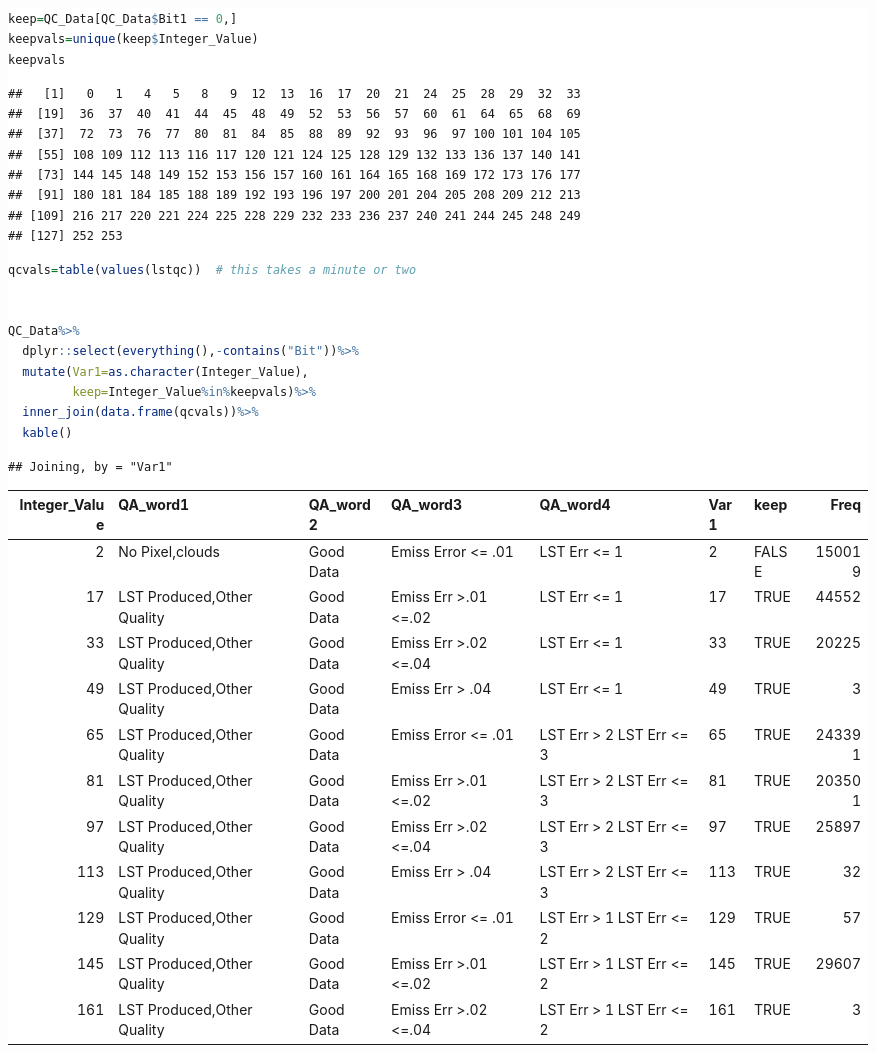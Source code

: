``` r
keep=QC_Data[QC_Data$Bit1 == 0,]
keepvals=unique(keep$Integer_Value)
keepvals
```

    ##   [1]   0   1   4   5   8   9  12  13  16  17  20  21  24  25  28  29  32  33
    ##  [19]  36  37  40  41  44  45  48  49  52  53  56  57  60  61  64  65  68  69
    ##  [37]  72  73  76  77  80  81  84  85  88  89  92  93  96  97 100 101 104 105
    ##  [55] 108 109 112 113 116 117 120 121 124 125 128 129 132 133 136 137 140 141
    ##  [73] 144 145 148 149 152 153 156 157 160 161 164 165 168 169 172 173 176 177
    ##  [91] 180 181 184 185 188 189 192 193 196 197 200 201 204 205 208 209 212 213
    ## [109] 216 217 220 221 224 225 228 229 232 233 236 237 240 241 244 245 248 249
    ## [127] 252 253

``` r
qcvals=table(values(lstqc))  # this takes a minute or two


QC_Data%>%
  dplyr::select(everything(),-contains("Bit"))%>%
  mutate(Var1=as.character(Integer_Value),
         keep=Integer_Value%in%keepvals)%>%
  inner_join(data.frame(qcvals))%>%
  kable()
```

    ## Joining, by = "Var1"

| Integer\_Value | QA\_word1                  | QA\_word2 | QA\_word3              | QA\_word4                  | Var1 | keep  |   Freq |
| -------------: | :------------------------- | :-------- | :--------------------- | :------------------------- | :--- | :---- | -----: |
|              2 | No Pixel,clouds            | Good Data | Emiss Error \<= .01    | LST Err \<= 1              | 2    | FALSE | 150019 |
|             17 | LST Produced,Other Quality | Good Data | Emiss Err \>.01 \<=.02 | LST Err \<= 1              | 17   | TRUE  |  44552 |
|             33 | LST Produced,Other Quality | Good Data | Emiss Err \>.02 \<=.04 | LST Err \<= 1              | 33   | TRUE  |  20225 |
|             49 | LST Produced,Other Quality | Good Data | Emiss Err \> .04       | LST Err \<= 1              | 49   | TRUE  |      3 |
|             65 | LST Produced,Other Quality | Good Data | Emiss Error \<= .01    | LST Err \> 2 LST Err \<= 3 | 65   | TRUE  | 243391 |
|             81 | LST Produced,Other Quality | Good Data | Emiss Err \>.01 \<=.02 | LST Err \> 2 LST Err \<= 3 | 81   | TRUE  | 203501 |
|             97 | LST Produced,Other Quality | Good Data | Emiss Err \>.02 \<=.04 | LST Err \> 2 LST Err \<= 3 | 97   | TRUE  |  25897 |
|            113 | LST Produced,Other Quality | Good Data | Emiss Err \> .04       | LST Err \> 2 LST Err \<= 3 | 113  | TRUE  |     32 |
|            129 | LST Produced,Other Quality | Good Data | Emiss Error \<= .01    | LST Err \> 1 LST Err \<= 2 | 129  | TRUE  |     57 |
|            145 | LST Produced,Other Quality | Good Data | Emiss Err \>.01 \<=.02 | LST Err \> 1 LST Err \<= 2 | 145  | TRUE  |  29607 |
|            161 | LST Produced,Other Quality | Good Data | Emiss Err \>.02 \<=.04 | LST Err \> 1 LST Err \<= 2 | 161  | TRUE  |      3 |